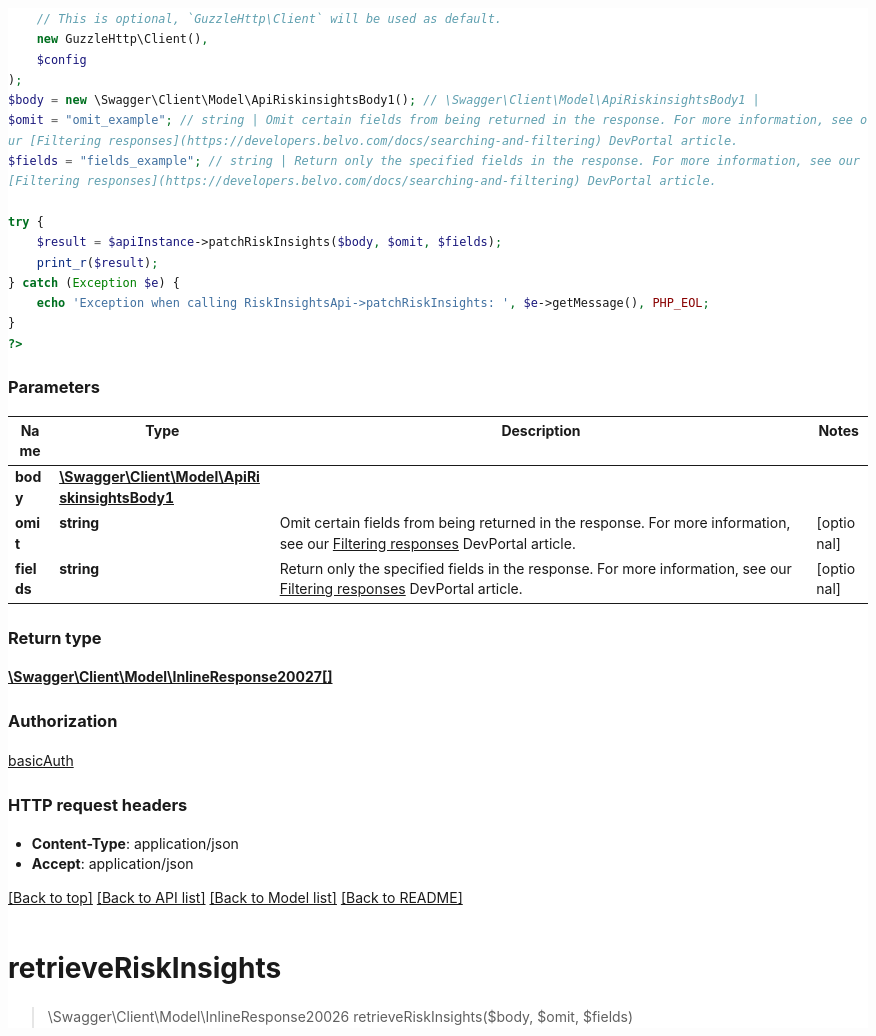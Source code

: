 ```php
    // This is optional, `GuzzleHttp\Client` will be used as default.
    new GuzzleHttp\Client(),
    $config
);
$body = new \Swagger\Client\Model\ApiRiskinsightsBody1(); // \Swagger\Client\Model\ApiRiskinsightsBody1 | 
$omit = "omit_example"; // string | Omit certain fields from being returned in the response. For more information, see our [Filtering responses](https://developers.belvo.com/docs/searching-and-filtering) DevPortal article.
$fields = "fields_example"; // string | Return only the specified fields in the response. For more information, see our [Filtering responses](https://developers.belvo.com/docs/searching-and-filtering) DevPortal article.

try {
    $result = $apiInstance->patchRiskInsights($body, $omit, $fields);
    print_r($result);
} catch (Exception $e) {
    echo 'Exception when calling RiskInsightsApi->patchRiskInsights: ', $e->getMessage(), PHP_EOL;
}
?>
```

### Parameters

Name | Type | Description  | Notes
------------- | ------------- | ------------- | -------------
 **body** | [**\Swagger\Client\Model\ApiRiskinsightsBody1**](../Model/ApiRiskinsightsBody1.md)|  |
 **omit** | **string**| Omit certain fields from being returned in the response. For more information, see our [Filtering responses](https://developers.belvo.com/docs/searching-and-filtering) DevPortal article. | [optional]
 **fields** | **string**| Return only the specified fields in the response. For more information, see our [Filtering responses](https://developers.belvo.com/docs/searching-and-filtering) DevPortal article. | [optional]

### Return type

[**\Swagger\Client\Model\InlineResponse20027[]**](../Model/InlineResponse20027.md)

### Authorization

[basicAuth](../../README.md#basicAuth)

### HTTP request headers

 - **Content-Type**: application/json
 - **Accept**: application/json

[[Back to top]](#) [[Back to API list]](../../README.md#documentation-for-api-endpoints) [[Back to Model list]](../../README.md#documentation-for-models) [[Back to README]](../../README.md)

# **retrieveRiskInsights**
> \Swagger\Client\Model\InlineResponse20026 retrieveRiskInsights($body, $omit, $fields)
